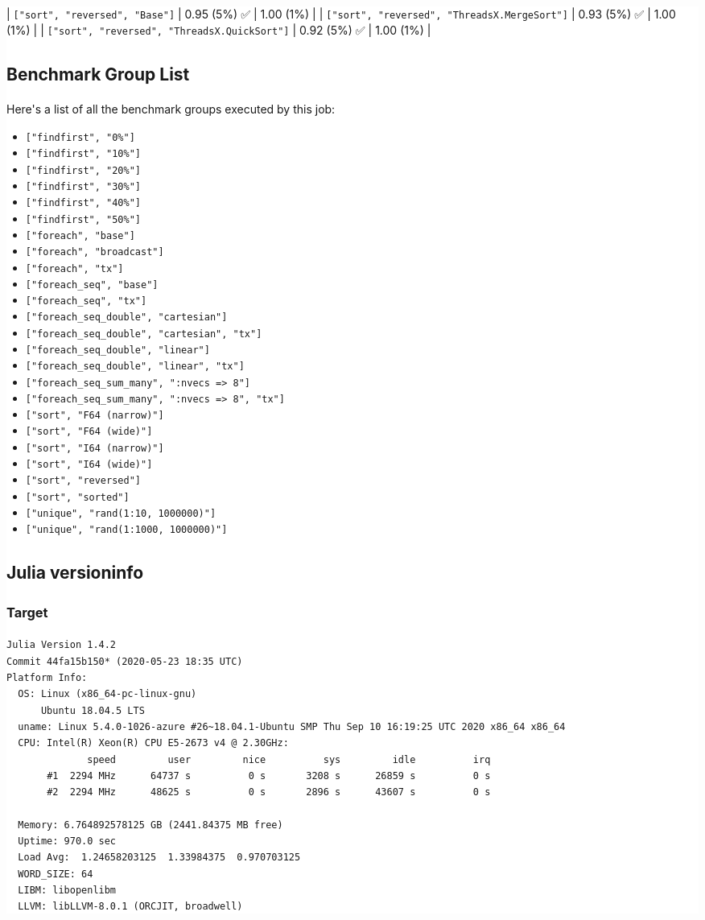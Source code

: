 | `["sort", "reversed", "Base"]`                                     | 0.95 (5%) :white_check_mark: |                   1.00 (1%)  |
| `["sort", "reversed", "ThreadsX.MergeSort"]`                       | 0.93 (5%) :white_check_mark: |                   1.00 (1%)  |
| `["sort", "reversed", "ThreadsX.QuickSort"]`                       | 0.92 (5%) :white_check_mark: |                   1.00 (1%)  |

## Benchmark Group List
Here's a list of all the benchmark groups executed by this job:

- `["findfirst", "0%"]`
- `["findfirst", "10%"]`
- `["findfirst", "20%"]`
- `["findfirst", "30%"]`
- `["findfirst", "40%"]`
- `["findfirst", "50%"]`
- `["foreach", "base"]`
- `["foreach", "broadcast"]`
- `["foreach", "tx"]`
- `["foreach_seq", "base"]`
- `["foreach_seq", "tx"]`
- `["foreach_seq_double", "cartesian"]`
- `["foreach_seq_double", "cartesian", "tx"]`
- `["foreach_seq_double", "linear"]`
- `["foreach_seq_double", "linear", "tx"]`
- `["foreach_seq_sum_many", ":nvecs => 8"]`
- `["foreach_seq_sum_many", ":nvecs => 8", "tx"]`
- `["sort", "F64 (narrow)"]`
- `["sort", "F64 (wide)"]`
- `["sort", "I64 (narrow)"]`
- `["sort", "I64 (wide)"]`
- `["sort", "reversed"]`
- `["sort", "sorted"]`
- `["unique", "rand(1:10, 1000000)"]`
- `["unique", "rand(1:1000, 1000000)"]`

## Julia versioninfo

### Target
```
Julia Version 1.4.2
Commit 44fa15b150* (2020-05-23 18:35 UTC)
Platform Info:
  OS: Linux (x86_64-pc-linux-gnu)
      Ubuntu 18.04.5 LTS
  uname: Linux 5.4.0-1026-azure #26~18.04.1-Ubuntu SMP Thu Sep 10 16:19:25 UTC 2020 x86_64 x86_64
  CPU: Intel(R) Xeon(R) CPU E5-2673 v4 @ 2.30GHz: 
              speed         user         nice          sys         idle          irq
       #1  2294 MHz      64737 s          0 s       3208 s      26859 s          0 s
       #2  2294 MHz      48625 s          0 s       2896 s      43607 s          0 s
       
  Memory: 6.764892578125 GB (2441.84375 MB free)
  Uptime: 970.0 sec
  Load Avg:  1.24658203125  1.33984375  0.970703125
  WORD_SIZE: 64
  LIBM: libopenlibm
  LLVM: libLLVM-8.0.1 (ORCJIT, broadwell)
```
